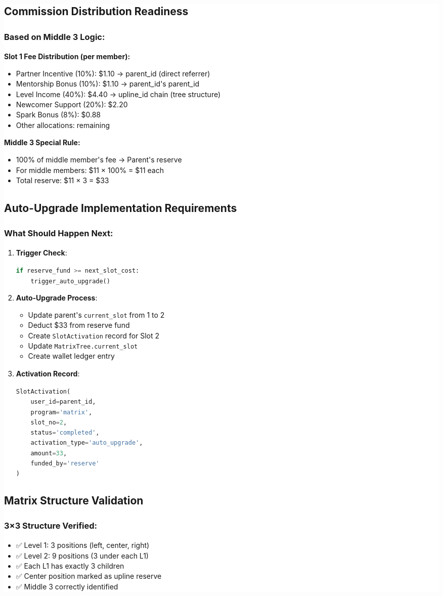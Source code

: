 ## Commission Distribution Readiness

### Based on Middle 3 Logic:

**Slot 1 Fee Distribution (per member):**
- Partner Incentive (10%): $1.10 → parent_id (direct referrer)
- Mentorship Bonus (10%): $1.10 → parent_id's parent_id
- Level Income (40%): $4.40 → upline_id chain (tree structure)
- Newcomer Support (20%): $2.20
- Spark Bonus (8%): $0.88
- Other allocations: remaining

**Middle 3 Special Rule:**
- 100% of middle member's fee → Parent's reserve
- For middle members: $11 × 100% = $11 each
- Total reserve: $11 × 3 = $33

## Auto-Upgrade Implementation Requirements

### What Should Happen Next:

1. **Trigger Check**:
   ```python
   if reserve_fund >= next_slot_cost:
       trigger_auto_upgrade()
   ```

2. **Auto-Upgrade Process**:
   - Update parent's `current_slot` from 1 to 2
   - Deduct $33 from reserve fund
   - Create `SlotActivation` record for Slot 2
   - Update `MatrixTree.current_slot`
   - Create wallet ledger entry

3. **Activation Record**:
   ```python
   SlotActivation(
       user_id=parent_id,
       program='matrix',
       slot_no=2,
       status='completed',
       activation_type='auto_upgrade',
       amount=33,
       funded_by='reserve'
   )
   ```

## Matrix Structure Validation

### 3×3 Structure Verified:
- ✅ Level 1: 3 positions (left, center, right)
- ✅ Level 2: 9 positions (3 under each L1)
- ✅ Each L1 has exactly 3 children
- ✅ Center position marked as upline reserve
- ✅ Middle 3 correctly identified
